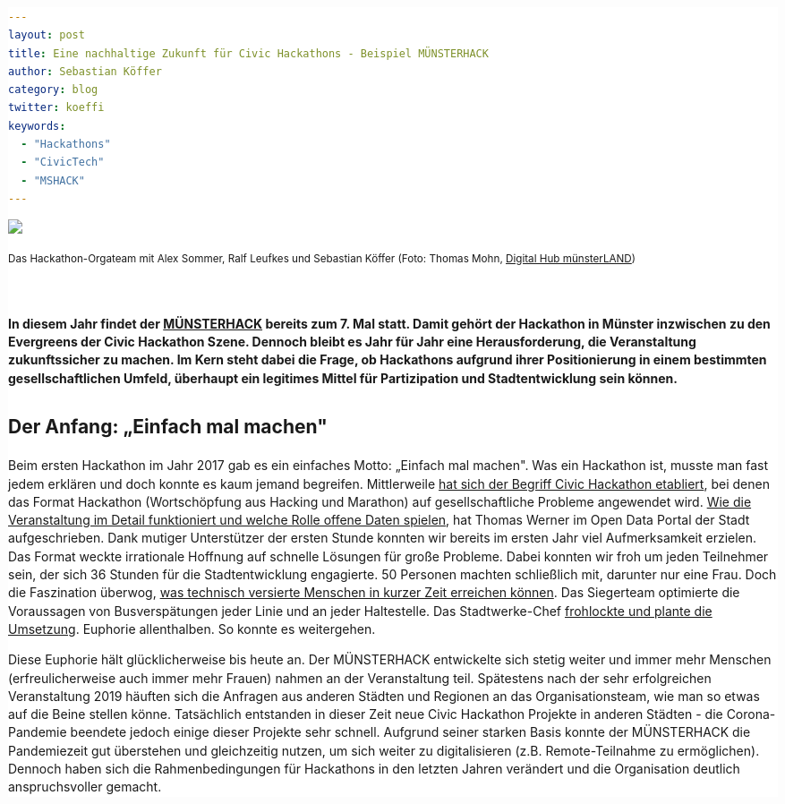 ```yaml
---
layout: post
title: Eine nachhaltige Zukunft für Civic Hackathons - Beispiel MÜNSTERHACK
author: Sebastian Köffer
category: blog
twitter: koeffi
keywords:
  - "Hackathons"
  - "CivicTech"
  - "MSHACK"
---
```


<img src="https://www.muensterhack.de/img/fotos/2022/muensterhack2022_05.jpg"/>

<sup>Das Hackathon-Orgateam mit Alex Sommer, Ralf Leufkes und Sebastian Köffer (Foto: Thomas Mohn, [Digital Hub münsterLAND](https://www.digitalhub.ms]))</sup>

<p>&nbsp;</p>

**In diesem Jahr findet der [MÜNSTERHACK](https://www.muensterhack.de) bereits zum 7. Mal statt. Damit gehört der Hackathon in Münster inzwischen zu den Evergreens der Civic Hackathon Szene. Dennoch bleibt es Jahr für Jahr eine Herausforderung, die Veranstaltung zukunftssicher zu machen. Im Kern steht dabei die Frage, ob Hackathons aufgrund ihrer Positionierung in einem bestimmten gesellschaftlichen Umfeld, überhaupt ein legitimes Mittel für Partizipation und Stadtentwicklung sein können.**

## Der Anfang: „Einfach mal machen"

Beim ersten Hackathon im Jahr 2017 gab es ein einfaches Motto: „Einfach mal machen". Was ein Hackathon ist, musste man fast jedem erklären und doch konnte es kaum jemand begreifen. Mittlerweile [hat sich der Begriff Civic Hackathon etabliert](https://link.springer.com/article/10.1007/s11615-021-00341-y), bei denen das Format Hackathon (Wortschöpfung aus Hacking und Marathon) auf gesellschaftliche Probleme angewendet wird. [Wie die Veranstaltung im Detail funktioniert und welche Rolle offene Daten spielen](https://opendata.stadt-muenster.de/blog/m%C3%BCnsterhack-2020-mit-offenen-daten-die-stadt-besser-machen), hat Thomas Werner im Open Data Portal der Stadt aufgeschrieben. Dank mutiger Unterstützer der ersten Stunde konnten wir bereits im ersten Jahr viel Aufmerksamkeit erzielen. Das Format weckte irrationale Hoffnung auf schnelle Lösungen für große Probleme. Dabei konnten wir froh um jeden Teilnehmer sein, der sich 36 Stunden für die Stadtentwicklung engagierte. 50 Personen machten schließlich mit, darunter nur eine Frau. Doch die Faszination überwog, [was technisch versierte Menschen in kurzer Zeit erreichen können](https://github.com/codeformuenster/muensterhack/blob/master/2017.md). Das Siegerteam optimierte die Voraussagen von Busverspätungen jeder Linie und an jeder Haltestelle. Das Stadtwerke-Chef [frohlockte und plante die Umsetzung](https://www.wn.de/muenster/bus-reality-punktlich-wie-der-linienbus-1375362). Euphorie allenthalben. So konnte es weitergehen.

Diese Euphorie hält glücklicherweise bis heute an. Der MÜNSTERHACK entwickelte sich stetig weiter und immer mehr Menschen (erfreulicherweise auch immer mehr Frauen) nahmen an der Veranstaltung teil. Spätestens nach der sehr erfolgreichen Veranstaltung 2019 häuften sich die Anfragen aus anderen Städten und Regionen an das Organisationsteam, wie man so etwas auf die Beine stellen könne. Tatsächlich entstanden in dieser Zeit neue Civic Hackathon Projekte in anderen Städten - die Corona-Pandemie beendete jedoch einige dieser Projekte sehr schnell. Aufgrund seiner starken Basis konnte der MÜNSTERHACK die Pandemiezeit gut überstehen und gleichzeitig nutzen, um sich weiter zu digitalisieren (z.B. Remote-Teilnahme zu ermöglichen). Dennoch haben sich die Rahmenbedingungen für Hackathons in den letzten Jahren verändert und die Organisation deutlich anspruchsvoller gemacht.
